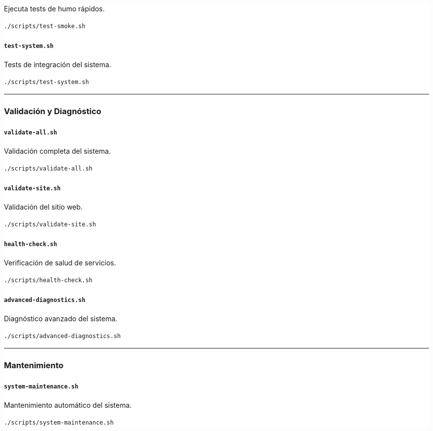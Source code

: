 Ejecuta tests de humo rápidos.

```bash
./scripts/test-smoke.sh
```

#### `test-system.sh`

Tests de integración del sistema.

```bash
./scripts/test-system.sh
```

---

### Validación y Diagnóstico

#### `validate-all.sh`

Validación completa del sistema.

```bash
./scripts/validate-all.sh
```

#### `validate-site.sh`

Validación del sitio web.

```bash
./scripts/validate-site.sh
```

#### `health-check.sh`

Verificación de salud de servicios.

```bash
./scripts/health-check.sh
```

#### `advanced-diagnostics.sh`

Diagnóstico avanzado del sistema.

```bash
./scripts/advanced-diagnostics.sh
```

---

### Mantenimiento

#### `system-maintenance.sh`

Mantenimiento automático del sistema.

```bash
./scripts/system-maintenance.sh
```
